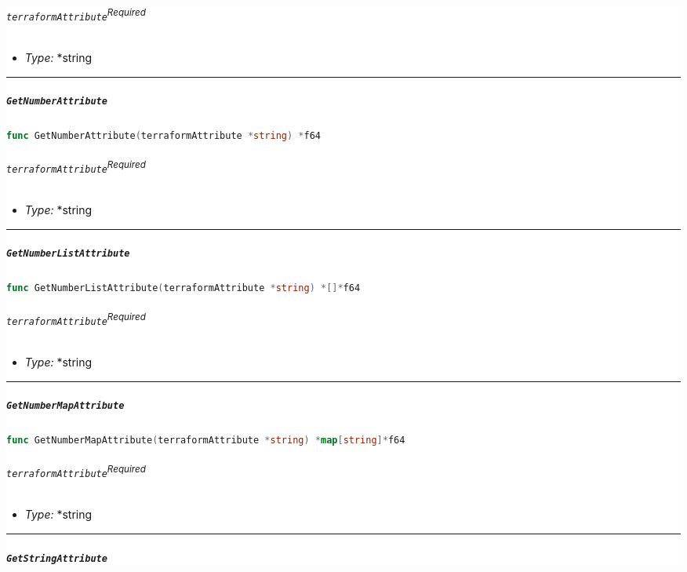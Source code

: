 ###### `terraformAttribute`<sup>Required</sup> <a name="terraformAttribute" id="@cdktf/provider-cloudflare.queue.Queue.getListAttribute.parameter.terraformAttribute"></a>

- *Type:* *string

---

##### `GetNumberAttribute` <a name="GetNumberAttribute" id="@cdktf/provider-cloudflare.queue.Queue.getNumberAttribute"></a>

```go
func GetNumberAttribute(terraformAttribute *string) *f64
```

###### `terraformAttribute`<sup>Required</sup> <a name="terraformAttribute" id="@cdktf/provider-cloudflare.queue.Queue.getNumberAttribute.parameter.terraformAttribute"></a>

- *Type:* *string

---

##### `GetNumberListAttribute` <a name="GetNumberListAttribute" id="@cdktf/provider-cloudflare.queue.Queue.getNumberListAttribute"></a>

```go
func GetNumberListAttribute(terraformAttribute *string) *[]*f64
```

###### `terraformAttribute`<sup>Required</sup> <a name="terraformAttribute" id="@cdktf/provider-cloudflare.queue.Queue.getNumberListAttribute.parameter.terraformAttribute"></a>

- *Type:* *string

---

##### `GetNumberMapAttribute` <a name="GetNumberMapAttribute" id="@cdktf/provider-cloudflare.queue.Queue.getNumberMapAttribute"></a>

```go
func GetNumberMapAttribute(terraformAttribute *string) *map[string]*f64
```

###### `terraformAttribute`<sup>Required</sup> <a name="terraformAttribute" id="@cdktf/provider-cloudflare.queue.Queue.getNumberMapAttribute.parameter.terraformAttribute"></a>

- *Type:* *string

---

##### `GetStringAttribute` <a name="GetStringAttribute" id="@cdktf/provider-cloudflare.queue.Queue.getStringAttribute"></a>
